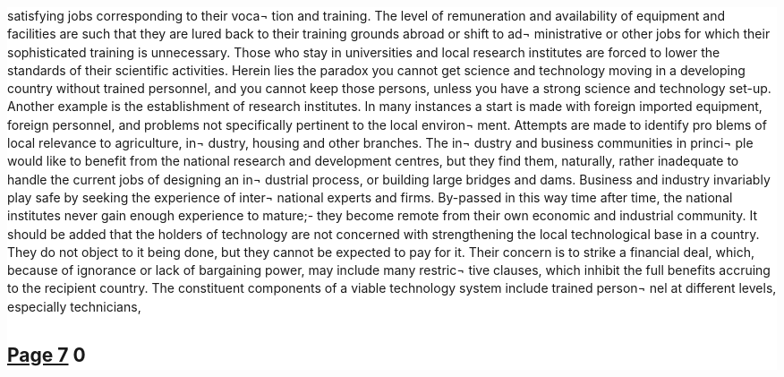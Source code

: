 satisfying jobs corresponding to their voca¬
tion and training. The level of remuneration
and availability of equipment and facilities
are such that they are lured back to their
training grounds abroad or shift to ad¬
ministrative or other jobs for which their
sophisticated training is unnecessary. Those
who stay in universities and local research
institutes are forced to lower the standards
of their scientific activities. Herein lies the
paradox you cannot get science and
technology moving in a developing country
without trained personnel, and you cannot
keep those persons, unless you have a
strong science and technology set-up.
Another example is the establishment of
research institutes. In many instances a start
is made with foreign imported equipment,
foreign personnel, and problems not
specifically pertinent to the local environ¬
ment. Attempts are made to identify pro
blems of local relevance to agriculture, in¬
dustry, housing and other branches. The in¬
dustry and business communities in princi¬
ple would like to benefit from the national
research and development centres, but they
find them, naturally, rather inadequate to
handle the current jobs of designing an in¬
dustrial process, or building large bridges
and dams. Business and industry invariably
play safe by seeking the experience of inter¬
national experts and firms. By-passed in this
way time after time, the national institutes
never gain enough experience to mature;-
they become remote from their own
economic and industrial community.
It should be added that the holders of
technology are not concerned with
strengthening the local technological base in
a country. They do not object to it being
done, but they cannot be expected to pay
for it. Their concern is to strike a financial
deal, which, because of ignorance or lack of
bargaining power, may include many restric¬
tive clauses, which inhibit the full benefits
accruing to the recipient country.
The constituent components of a viable
technology system include trained person¬
nel at different levels, especially technicians,

## [Page 7](074780engo.pdf#page=7) 0
